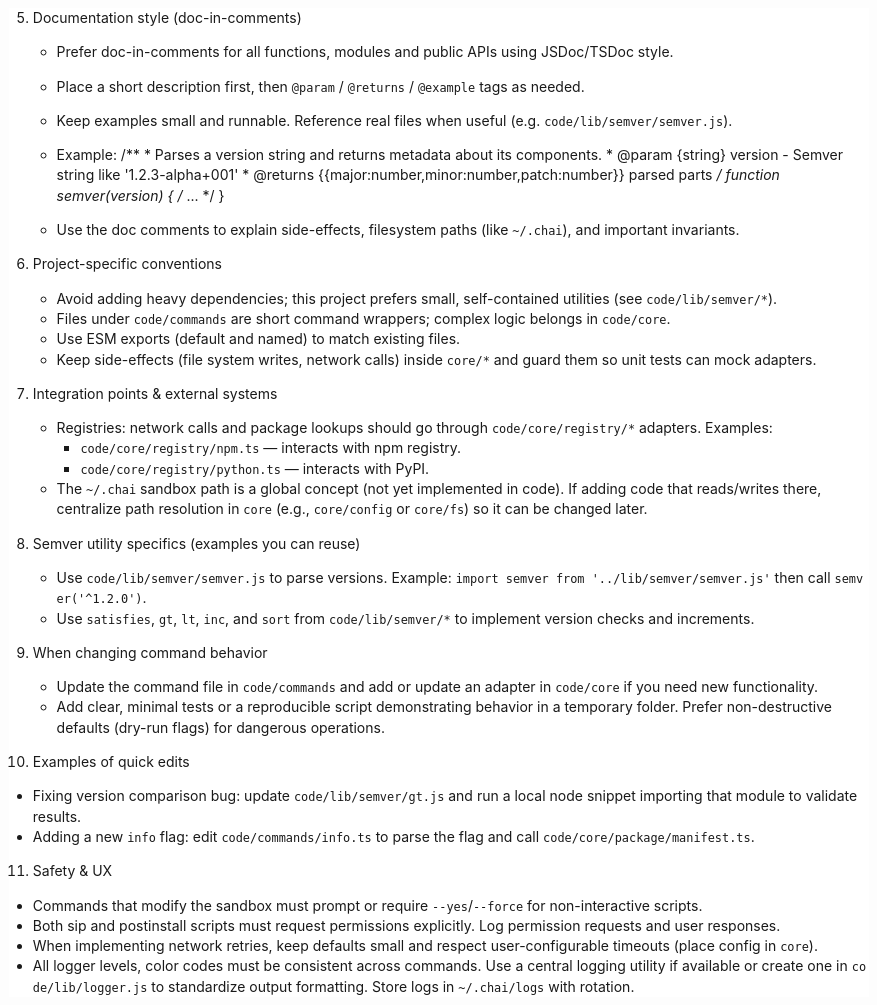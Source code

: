
5. Documentation style (doc-in-comments)
   - Prefer doc-in-comments for all functions, modules and public APIs using JSDoc/TSDoc style.
   - Place a short description first, then `@param` / `@returns` / `@example` tags as needed.
   - Keep examples small and runnable. Reference real files when useful (e.g. `code/lib/semver/semver.js`).
   - Example:
         /**
          * Parses a version string and returns metadata about its components.
          * @param {string} version - Semver string like '1.2.3-alpha+001'
          * @returns {{major:number,minor:number,patch:number}} parsed parts
          */
         function semver(version) { /* ... */ }

   - Use the doc comments to explain side-effects, filesystem paths (like `~/.chai`), and important invariants.

6. Project-specific conventions
   - Avoid adding heavy dependencies; this project prefers small, self-contained utilities (see `code/lib/semver/*`).
   - Files under `code/commands` are short command wrappers; complex logic belongs in `code/core`.
   - Use ESM exports (default and named) to match existing files.
   - Keep side-effects (file system writes, network calls) inside `core/*` and guard them so unit tests can mock adapters.

7. Integration points & external systems
   - Registries: network calls and package lookups should go through `code/core/registry/*` adapters. Examples:
     - `code/core/registry/npm.ts` — interacts with npm registry.
     - `code/core/registry/python.ts` — interacts with PyPI.
   - The `~/.chai` sandbox path is a global concept (not yet implemented in code). If adding code that reads/writes there, centralize path resolution in `core` (e.g., `core/config` or `core/fs`) so it can be changed later.

8. Semver utility specifics (examples you can reuse)
   - Use `code/lib/semver/semver.js` to parse versions. Example: `import semver from '../lib/semver/semver.js'` then call `semver('^1.2.0')`.
   - Use `satisfies`, `gt`, `lt`, `inc`, and `sort` from `code/lib/semver/*` to implement version checks and increments.

9. When changing command behavior
   - Update the command file in `code/commands` and add or update an adapter in `code/core` if you need new functionality.
   - Add clear, minimal tests or a reproducible script demonstrating behavior in a temporary folder. Prefer non-destructive defaults (dry-run flags) for dangerous operations.

10. Examples of quick edits
   - Fixing version comparison bug: update `code/lib/semver/gt.js` and run a local node snippet importing that module to validate results.
   - Adding a new `info` flag: edit `code/commands/info.ts` to parse the flag and call `code/core/package/manifest.ts`.

11. Safety & UX
   - Commands that modify the sandbox must prompt or require `--yes`/`--force` for non-interactive scripts.
   - Both sip and postinstall scripts must request permissions explicitly. Log permission requests and user responses.
   - When implementing network retries, keep defaults small and respect user-configurable timeouts (place config in `core`).
   - All logger levels, color codes must be consistent across commands. Use a central logging utility if available or create one in `code/lib/logger.js` to standardize output formatting. Store logs in `~/.chai/logs` with rotation.
